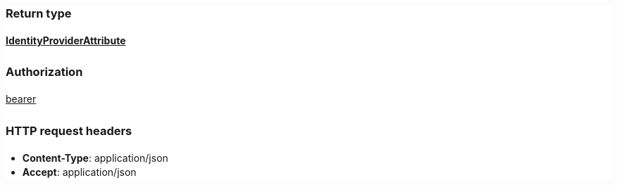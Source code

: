 ### Return type

[**IdentityProviderAttribute**](IdentityProviderAttribute.md)

### Authorization

[bearer](../README.md#bearer)

### HTTP request headers

- **Content-Type**: application/json
- **Accept**: application/json

